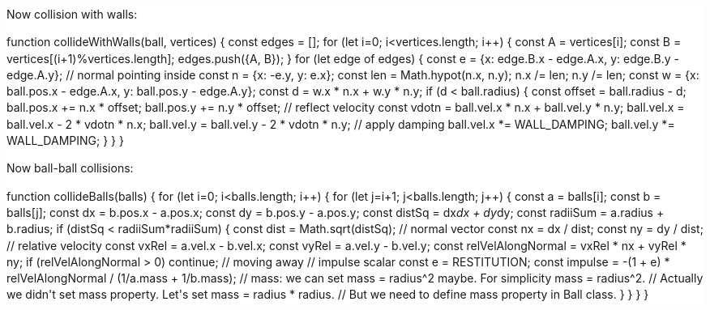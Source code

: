 Now collision with walls:

function collideWithWalls(ball, vertices) {
  const edges = [];
  for (let i=0; i<vertices.length; i++) {
    const A = vertices[i];
    const B = vertices[(i+1)%vertices.length];
    edges.push({A, B});
  }
  for (let edge of edges) {
    const e = {x: edge.B.x - edge.A.x, y: edge.B.y - edge.A.y};
    // normal pointing inside
    const n = {x: -e.y, y: e.x};
    const len = Math.hypot(n.x, n.y);
    n.x /= len; n.y /= len;
    const w = {x: ball.pos.x - edge.A.x, y: ball.pos.y - edge.A.y};
    const d = w.x * n.x + w.y * n.y;
    if (d < ball.radius) {
      const offset = ball.radius - d;
      ball.pos.x += n.x * offset;
      ball.pos.y += n.y * offset;
      // reflect velocity
      const vdotn = ball.vel.x * n.x + ball.vel.y * n.y;
      ball.vel.x = ball.vel.x - 2 * vdotn * n.x;
      ball.vel.y = ball.vel.y - 2 * vdotn * n.y;
      // apply damping
      ball.vel.x *= WALL_DAMPING;
      ball.vel.y *= WALL_DAMPING;
    }
  }
}

Now ball-ball collisions:

function collideBalls(balls) {
  for (let i=0; i<balls.length; i++) {
    for (let j=i+1; j<balls.length; j++) {
      const a = balls[i];
      const b = balls[j];
      const dx = b.pos.x - a.pos.x;
      const dy = b.pos.y - a.pos.y;
      const distSq = dx*dx + dy*dy;
      const radiiSum = a.radius + b.radius;
      if (distSq < radiiSum*radiiSum) {
        const dist = Math.sqrt(distSq);
        // normal vector
        const nx = dx / dist;
        const ny = dy / dist;
        // relative velocity
        const vxRel = a.vel.x - b.vel.x;
        const vyRel = a.vel.y - b.vel.y;
        const relVelAlongNormal = vxRel * nx + vyRel * ny;
        if (relVelAlongNormal > 0) continue; // moving away
        // impulse scalar
        const e = RESTITUTION;
        const impulse = -(1 + e) * relVelAlongNormal / (1/a.mass + 1/b.mass);
        // mass: we can set mass = radius^2 maybe. For simplicity mass = radius^2.
        // Actually we didn't set mass property. Let's set mass = radius * radius.
        // But we need to define mass property in Ball class.
      }
    }
  }
}
